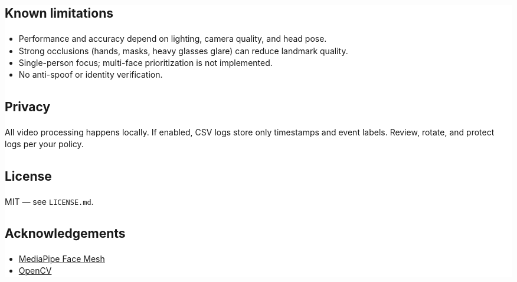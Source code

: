 ## Known limitations
- Performance and accuracy depend on lighting, camera quality, and head pose.
- Strong occlusions (hands, masks, heavy glasses glare) can reduce landmark quality.
- Single-person focus; multi-face prioritization is not implemented.
- No anti-spoof or identity verification.

## Privacy
All video processing happens locally. If enabled, CSV logs store only timestamps and event labels. Review, rotate, and protect logs per your policy.

## License
MIT — see `LICENSE.md`.

## Acknowledgements
- [MediaPipe Face Mesh](https://developers.google.com/mediapipe/solutions/vision/face_landmarker)
- [OpenCV](https://opencv.org/)
